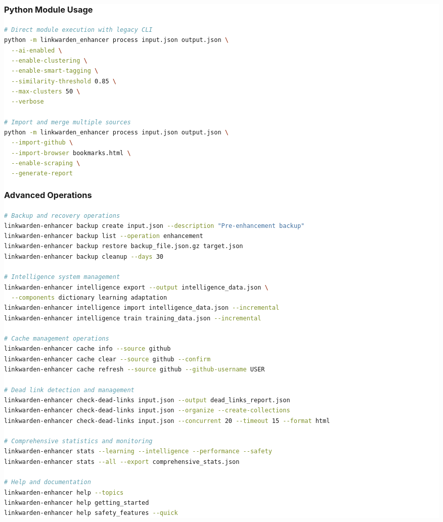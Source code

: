 ### Python Module Usage
```bash
# Direct module execution with legacy CLI
python -m linkwarden_enhancer process input.json output.json \
  --ai-enabled \
  --enable-clustering \
  --enable-smart-tagging \
  --similarity-threshold 0.85 \
  --max-clusters 50 \
  --verbose

# Import and merge multiple sources
python -m linkwarden_enhancer process input.json output.json \
  --import-github \
  --import-browser bookmarks.html \
  --enable-scraping \
  --generate-report
```

### Advanced Operations
```bash
# Backup and recovery operations
linkwarden-enhancer backup create input.json --description "Pre-enhancement backup"
linkwarden-enhancer backup list --operation enhancement
linkwarden-enhancer backup restore backup_file.json.gz target.json
linkwarden-enhancer backup cleanup --days 30

# Intelligence system management
linkwarden-enhancer intelligence export --output intelligence_data.json \
  --components dictionary learning adaptation
linkwarden-enhancer intelligence import intelligence_data.json --incremental
linkwarden-enhancer intelligence train training_data.json --incremental

# Cache management operations
linkwarden-enhancer cache info --source github
linkwarden-enhancer cache clear --source github --confirm
linkwarden-enhancer cache refresh --source github --github-username USER

# Dead link detection and management
linkwarden-enhancer check-dead-links input.json --output dead_links_report.json
linkwarden-enhancer check-dead-links input.json --organize --create-collections
linkwarden-enhancer check-dead-links input.json --concurrent 20 --timeout 15 --format html

# Comprehensive statistics and monitoring
linkwarden-enhancer stats --learning --intelligence --performance --safety
linkwarden-enhancer stats --all --export comprehensive_stats.json

# Help and documentation
linkwarden-enhancer help --topics
linkwarden-enhancer help getting_started
linkwarden-enhancer help safety_features --quick
```
